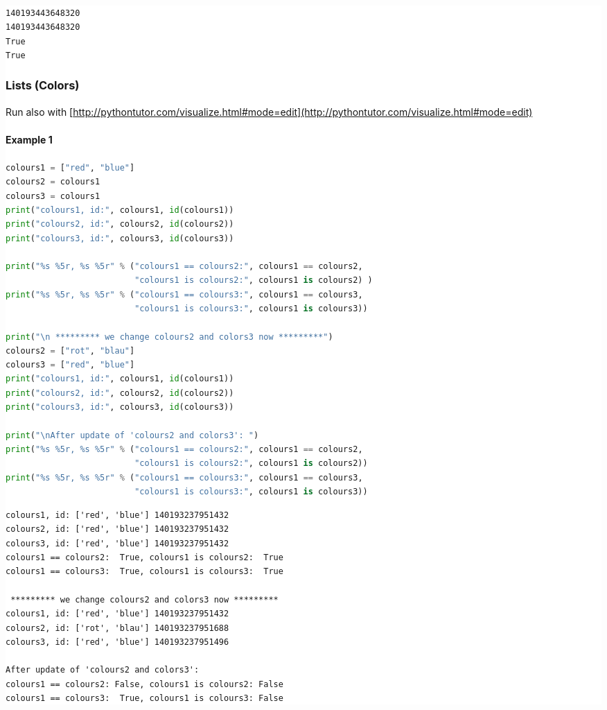     140193443648320
    140193443648320
    True
    True


### Lists (Colors)

Run also with [http://pythontutor.com/visualize.html#mode=edit](http://pythontutor.com/visualize.html#mode=edit)

#### Example 1


```python
colours1 = ["red", "blue"]
colours2 = colours1
colours3 = colours1
print("colours1, id:", colours1, id(colours1))
print("colours2, id:", colours2, id(colours2))
print("colours3, id:", colours3, id(colours3))

print("%s %5r, %s %5r" % ("colours1 == colours2:", colours1 == colours2, 
                          "colours1 is colours2:", colours1 is colours2) )
print("%s %5r, %s %5r" % ("colours1 == colours3:", colours1 == colours3, 
                          "colours1 is colours3:", colours1 is colours3))

print("\n ********* we change colours2 and colors3 now *********")
colours2 = ["rot", "blau"]
colours3 = ["red", "blue"]
print("colours1, id:", colours1, id(colours1))
print("colours2, id:", colours2, id(colours2))
print("colours3, id:", colours3, id(colours3))

print("\nAfter update of 'colours2 and colors3': ")
print("%s %5r, %s %5r" % ("colours1 == colours2:", colours1 == colours2, 
                          "colours1 is colours2:", colours1 is colours2))
print("%s %5r, %s %5r" % ("colours1 == colours3:", colours1 == colours3, 
                          "colours1 is colours3:", colours1 is colours3))

```

    colours1, id: ['red', 'blue'] 140193237951432
    colours2, id: ['red', 'blue'] 140193237951432
    colours3, id: ['red', 'blue'] 140193237951432
    colours1 == colours2:  True, colours1 is colours2:  True
    colours1 == colours3:  True, colours1 is colours3:  True
    
     ********* we change colours2 and colors3 now *********
    colours1, id: ['red', 'blue'] 140193237951432
    colours2, id: ['rot', 'blau'] 140193237951688
    colours3, id: ['red', 'blue'] 140193237951496
    
    After update of 'colours2 and colors3': 
    colours1 == colours2: False, colours1 is colours2: False
    colours1 == colours3:  True, colours1 is colours3: False
